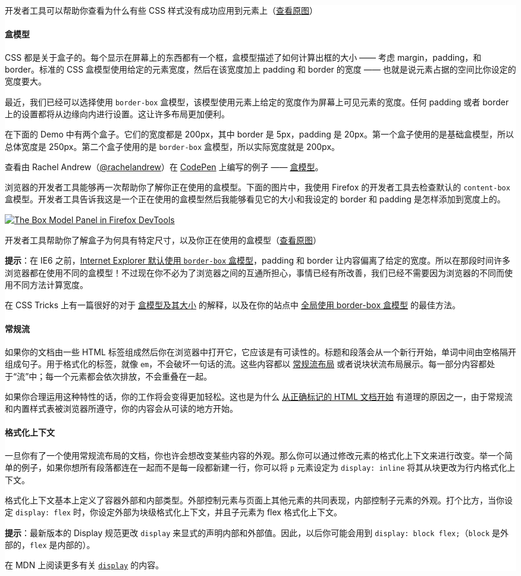 开发者工具可以帮助你查看为什么有些 CSS 样式没有成功应用到元素上（[查看原图](https://cloud.netlifyusercontent.com/assets/344dbf88-fdf9-42bb-adb4-46f01eedd629/2720c905-e734-4d57-9ae8-fb4bab1de633/smashing-css-specificity.png)）

#### 盒模型

CSS 都是关于盒子的。每个显示在屏幕上的东西都有一个框，盒模型描述了如何计算出框的大小 —— 考虑 margin，padding，和 border。标准的 CSS 盒模型使用给定的元素宽度，然后在该宽度加上 padding 和 border 的宽度 —— 也就是说元素占据的空间比你设定的宽度要大。

最近，我们已经可以选择使用 `border-box` 盒模型，该模型使用元素上给定的宽度作为屏幕上可见元素的宽度。任何 padding 或者 border 上的设置都将从边缘向内进行设置。这让许多布局更加便利。

在下面的 Demo 中有两个盒子。它们的宽度都是 200px，其中 border 是 5px，padding 是 20px。第一个盒子使用的是基础盒模型，所以总体宽度是 250px。第二个盒子使用的是 `border-box` 盒模型，所以实际宽度就是 200px。

查看由 Rachel Andrew（[@rachelandrew](https://codepen.io/rachelandrew)）在 [CodePen](https://codepen.io) 上编写的例子 —— [盒模型](https://codepen.io/rachelandrew/pen/xmdqjd)。

浏览器的开发者工具能够再一次帮助你了解你正在使用的盒模型。下面的图片中，我使用 Firefox 的开发者工具去检查默认的 `content-box` 盒模型。开发者工具告诉我这是一个正在使用的盒模型然后我能够看见它的大小和我设定的 border 和 padding 是怎样添加到宽度上的。

[![The Box Model Panel in Firefox DevTools](https://res.cloudinary.com/indysigner/image/fetch/f_auto,q_auto/w_400/https://cloud.netlifyusercontent.com/assets/344dbf88-fdf9-42bb-adb4-46f01eedd629/52f5291d-fb2e-4418-99a7-002f898053aa/smashing-css-box-model.png)](https://cloud.netlifyusercontent.com/assets/344dbf88-fdf9-42bb-adb4-46f01eedd629/52f5291d-fb2e-4418-99a7-002f898053aa/smashing-css-box-model.png) 

开发者工具帮助你了解盒子为何具有特定尺寸，以及你正在使用的盒模型（[查看原图](https://cloud.netlifyusercontent.com/assets/344dbf88-fdf9-42bb-adb4-46f01eedd629/52f5291d-fb2e-4418-99a7-002f898053aa/smashing-css-box-model.png)）

**提示**：在 IE6 之前，[Internet Explorer 默认使用 `border-box` 盒模型](https://en.wikipedia.org/wiki/Internet_Explorer_box_model_bug)，padding 和 border 让内容偏离了给定的宽度。所以在那段时间许多浏览器都在使用不同的盒模型！不过现在你不必为了浏览器之间的互通所担心，事情已经有所改善，我们已经不需要因为浏览器的不同而使用不同方法计算宽度。

在 CSS Tricks 上有一篇很好的对于 [盒模型及其大小](https://css-tricks.com/box-sizing/) 的解释，以及在你的站点中 [全局使用 border-box 盒模型](https://css-tricks.com/inheriting-box-sizing-probably-slightly-better-best-practice/) 的最佳方法。

#### 常规流

如果你的文档由一些 HTML 标签组成然后你在浏览器中打开它，它应该是有可读性的。标题和段落会从一个新行开始，单词中间由空格隔开组成句子。用于格式化的标签，就像 `em`，不会破坏一句话的流。这些内容都以 [常规流布局](https://developer.mozilla.org/en-US/docs/Web/CSS/CSS_Flow_Layout) 或者说块状流布局展示。每一部分内容都处于“流”中；每一个元素都会依次排放，不会重叠在一起。

如果你合理运用这种特性的话，你的工作将会变得更加轻松。这也是为什么 [从正确标记的 HTML 文档开始](https://www.brucelawson.co.uk/2018/the-practical-value-of-semantic-html/) 有道理的原因之一，由于常规流和内置样式表被浏览器所遵守，你的内容会从可读的地方开始。

#### 格式化上下文

一旦你有了一个使用常规流布局的文档，你也许会想改变某些内容的外观。那么你可以通过修改元素的格式化上下文来进行改变。举一个简单的例子，如果你想所有段落都连在一起而不是每一段都新建一行，你可以将 `p` 元素设定为 `display: inline` 将其从块更改为行内格式化上下文。

格式化上下文基本上定义了容器外部和内部类型。外部控制元素与页面上其他元素的共同表现，内部控制子元素的外观。打个比方，当你设定 `display: flex` 时，你设定外部为块级格式化上下文，并且子元素为 flex 格式化上下文。

**提示**：最新版本的 Display 规范更改 `display` 来显式的声明内部和外部值。因此，以后你可能会用到 `display: block flex;`（`block` 是外部的，`flex` 是内部的）。

在 MDN 上阅读更多有关 [`display`](https://developer.mozilla.org/en-US/docs/Web/CSS/display) 的内容。
